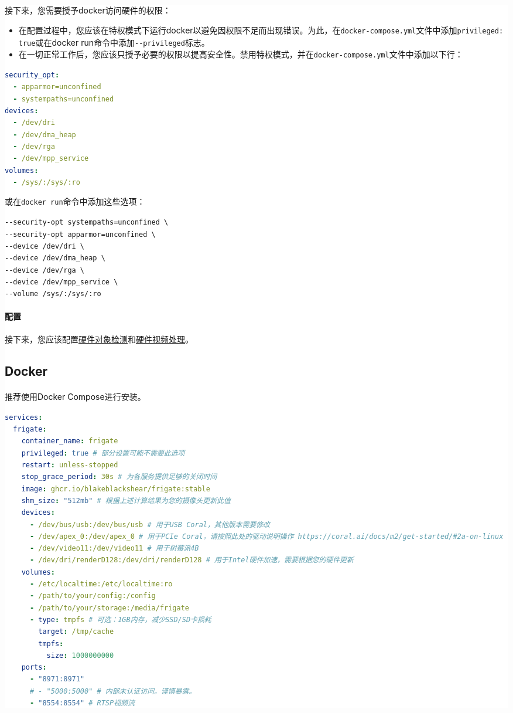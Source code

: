 接下来，您需要授予docker访问硬件的权限：

- 在配置过程中，您应该在特权模式下运行docker以避免因权限不足而出现错误。为此，在`docker-compose.yml`文件中添加`privileged: true`或在docker run命令中添加`--privileged`标志。
- 在一切正常工作后，您应该只授予必要的权限以提高安全性。禁用特权模式，并在`docker-compose.yml`文件中添加以下行：

```yaml
security_opt:
  - apparmor=unconfined
  - systempaths=unconfined
devices:
  - /dev/dri
  - /dev/dma_heap
  - /dev/rga
  - /dev/mpp_service
volumes:
  - /sys/:/sys/:ro
```

或在`docker run`命令中添加这些选项：

```
--security-opt systempaths=unconfined \
--security-opt apparmor=unconfined \
--device /dev/dri \
--device /dev/dma_heap \
--device /dev/rga \
--device /dev/mpp_service \
--volume /sys/:/sys/:ro
```

#### 配置

接下来，您应该配置[硬件对象检测](/configuration/object_detectors#rockchip平台)和[硬件视频处理](/configuration/hardware_acceleration#rockchip平台)。

## Docker

推荐使用Docker Compose进行安装。

```yaml
services:
  frigate:
    container_name: frigate
    privileged: true # 部分设置可能不需要此选项
    restart: unless-stopped
    stop_grace_period: 30s # 为各服务提供足够的关闭时间
    image: ghcr.io/blakeblackshear/frigate:stable
    shm_size: "512mb" # 根据上述计算结果为您的摄像头更新此值
    devices:
      - /dev/bus/usb:/dev/bus/usb # 用于USB Coral，其他版本需要修改
      - /dev/apex_0:/dev/apex_0 # 用于PCIe Coral，请按照此处的驱动说明操作 https://coral.ai/docs/m2/get-started/#2a-on-linux
      - /dev/video11:/dev/video11 # 用于树莓派4B
      - /dev/dri/renderD128:/dev/dri/renderD128 # 用于Intel硬件加速，需要根据您的硬件更新
    volumes:
      - /etc/localtime:/etc/localtime:ro
      - /path/to/your/config:/config
      - /path/to/your/storage:/media/frigate
      - type: tmpfs # 可选：1GB内存，减少SSD/SD卡损耗
        target: /tmp/cache
        tmpfs:
          size: 1000000000
    ports:
      - "8971:8971"
      # - "5000:5000" # 内部未认证访问。谨慎暴露。
      - "8554:8554" # RTSP视频流
```